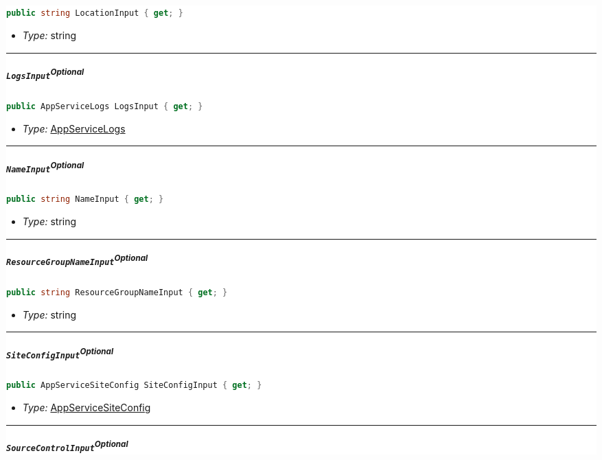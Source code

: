 ```csharp
public string LocationInput { get; }
```

- *Type:* string

---

##### `LogsInput`<sup>Optional</sup> <a name="LogsInput" id="@cdktf/provider-azurerm.appService.AppService.property.logsInput"></a>

```csharp
public AppServiceLogs LogsInput { get; }
```

- *Type:* <a href="#@cdktf/provider-azurerm.appService.AppServiceLogs">AppServiceLogs</a>

---

##### `NameInput`<sup>Optional</sup> <a name="NameInput" id="@cdktf/provider-azurerm.appService.AppService.property.nameInput"></a>

```csharp
public string NameInput { get; }
```

- *Type:* string

---

##### `ResourceGroupNameInput`<sup>Optional</sup> <a name="ResourceGroupNameInput" id="@cdktf/provider-azurerm.appService.AppService.property.resourceGroupNameInput"></a>

```csharp
public string ResourceGroupNameInput { get; }
```

- *Type:* string

---

##### `SiteConfigInput`<sup>Optional</sup> <a name="SiteConfigInput" id="@cdktf/provider-azurerm.appService.AppService.property.siteConfigInput"></a>

```csharp
public AppServiceSiteConfig SiteConfigInput { get; }
```

- *Type:* <a href="#@cdktf/provider-azurerm.appService.AppServiceSiteConfig">AppServiceSiteConfig</a>

---

##### `SourceControlInput`<sup>Optional</sup> <a name="SourceControlInput" id="@cdktf/provider-azurerm.appService.AppService.property.sourceControlInput"></a>
